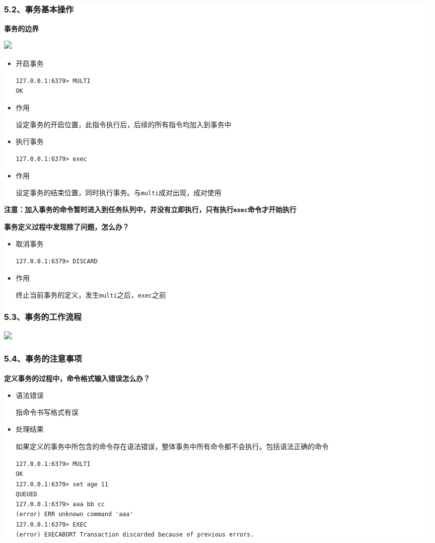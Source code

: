 ### 5.2、事务基本操作

**事务的边界**

![](images/%E4%BA%8B%E5%8A%A1%E7%9A%84%E8%BE%B9%E7%95%8C.png)

- 开启事务

  ```shell
  127.0.0.1:6379> MULTI
  OK
  ```

- 作用

  设定事务的开启位置，此指令执行后，后续的所有指令均加入到事务中

- 执行事务

  ```shell
  127.0.0.1:6379> exec
  ```

- 作用

  设定事务的结束位置，同时执行事务。与`multi`成对出现，成对使用

**注意：加入事务的命令暂时进入到任务队列中，并没有立即执行，只有执行`exec`命令才开始执行**

**事务定义过程中发现除了问题，怎么办？**

- 取消事务

  ```shell
  127.0.0.1:6379> DISCARD
  ```

- 作用

  终止当前事务的定义，发生`multi`之后，`exec`之前

### 5.3、事务的工作流程

![](images/%E4%BA%8B%E5%8A%A1%E7%9A%84%E5%B7%A5%E4%BD%9C%E6%B5%81%E7%A8%8B.png)

### 5.4、事务的注意事项

**定义事务的过程中，命令格式输入错误怎么办？**

- 语法错误

  指命令书写格式有误

- 处理结果

  如果定义的事务中所包含的命令存在语法错误，整体事务中所有命令都不会执行。包括语法正确的命令

  ```shell
  127.0.0.1:6379> MULTI
  OK
  127.0.0.1:6379> set age 11
  QUEUED
  127.0.0.1:6379> aaa bb cc
  (error) ERR unknown command 'aaa'
  127.0.0.1:6379> EXEC
  (error) EXECABORT Transaction discarded because of previous errors.
  ```
